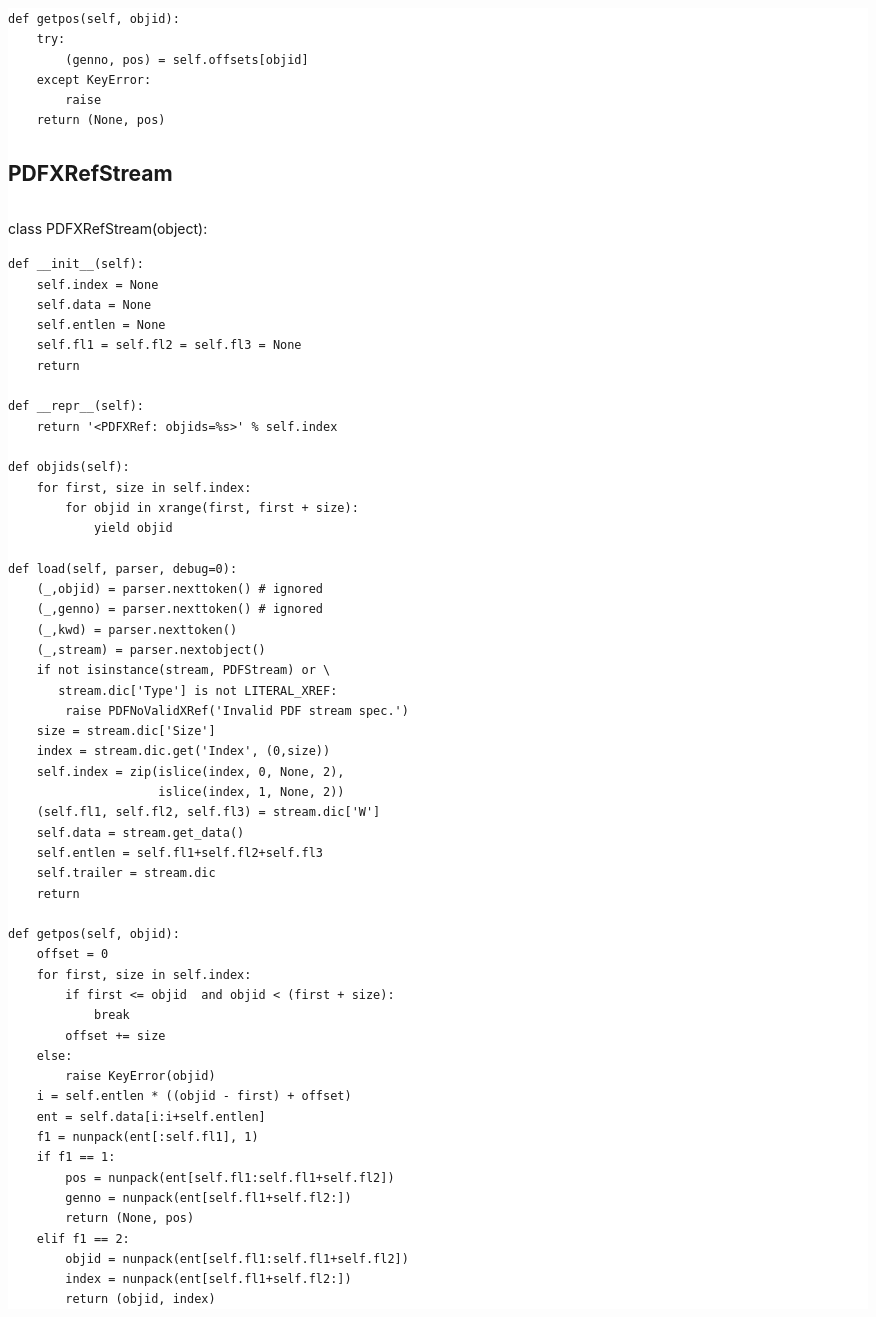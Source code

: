     def getpos(self, objid):
        try:
            (genno, pos) = self.offsets[objid]
        except KeyError:
            raise
        return (None, pos)


##  PDFXRefStream
##
class PDFXRefStream(object):

    def __init__(self):
        self.index = None
        self.data = None
        self.entlen = None
        self.fl1 = self.fl2 = self.fl3 = None
        return

    def __repr__(self):
        return '<PDFXRef: objids=%s>' % self.index

    def objids(self):
        for first, size in self.index:
            for objid in xrange(first, first + size):
                yield objid
    
    def load(self, parser, debug=0):
        (_,objid) = parser.nexttoken() # ignored
        (_,genno) = parser.nexttoken() # ignored
        (_,kwd) = parser.nexttoken()
        (_,stream) = parser.nextobject()
        if not isinstance(stream, PDFStream) or \
           stream.dic['Type'] is not LITERAL_XREF:
            raise PDFNoValidXRef('Invalid PDF stream spec.')
        size = stream.dic['Size']
        index = stream.dic.get('Index', (0,size))
        self.index = zip(islice(index, 0, None, 2),
                         islice(index, 1, None, 2))
        (self.fl1, self.fl2, self.fl3) = stream.dic['W']
        self.data = stream.get_data()
        self.entlen = self.fl1+self.fl2+self.fl3
        self.trailer = stream.dic
        return
    
    def getpos(self, objid):
        offset = 0
        for first, size in self.index:
            if first <= objid  and objid < (first + size):
                break
            offset += size
        else:
            raise KeyError(objid)
        i = self.entlen * ((objid - first) + offset)
        ent = self.data[i:i+self.entlen]
        f1 = nunpack(ent[:self.fl1], 1)
        if f1 == 1:
            pos = nunpack(ent[self.fl1:self.fl1+self.fl2])
            genno = nunpack(ent[self.fl1+self.fl2:])
            return (None, pos)
        elif f1 == 2:
            objid = nunpack(ent[self.fl1:self.fl1+self.fl2])
            index = nunpack(ent[self.fl1+self.fl2:])
            return (objid, index)